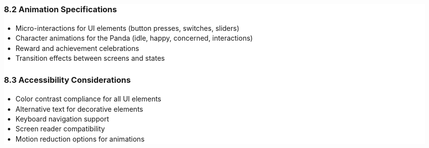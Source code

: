 ### 8.2 Animation Specifications
- Micro-interactions for UI elements (button presses, switches, sliders)
- Character animations for the Panda (idle, happy, concerned, interactions)
- Reward and achievement celebrations
- Transition effects between screens and states

### 8.3 Accessibility Considerations
- Color contrast compliance for all UI elements
- Alternative text for decorative elements
- Keyboard navigation support
- Screen reader compatibility
- Motion reduction options for animations

